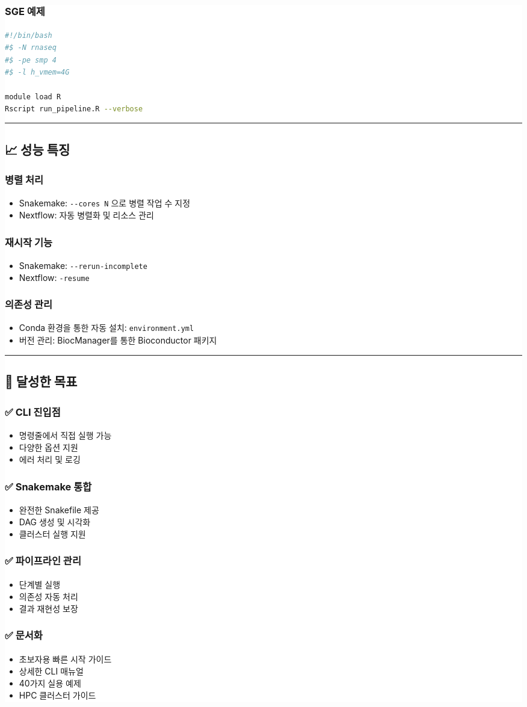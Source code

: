 ### SGE 예제
```bash
#!/bin/bash
#$ -N rnaseq
#$ -pe smp 4
#$ -l h_vmem=4G

module load R
Rscript run_pipeline.R --verbose
```

---

## 📈 성능 특징

### 병렬 처리
- Snakemake: `--cores N` 으로 병렬 작업 수 지정
- Nextflow: 자동 병렬화 및 리소스 관리

### 재시작 기능
- Snakemake: `--rerun-incomplete`
- Nextflow: `-resume`

### 의존성 관리
- Conda 환경을 통한 자동 설치: `environment.yml`
- 버전 관리: BiocManager를 통한 Bioconductor 패키지

---

## 🎯 달성한 목표

### ✅ CLI 진입점
- 명령줄에서 직접 실행 가능
- 다양한 옵션 지원
- 에러 처리 및 로깅

### ✅ Snakemake 통합
- 완전한 Snakefile 제공
- DAG 생성 및 시각화
- 클러스터 실행 지원

### ✅ 파이프라인 관리
- 단계별 실행
- 의존성 자동 처리
- 결과 재현성 보장

### ✅ 문서화
- 초보자용 빠른 시작 가이드
- 상세한 CLI 매뉴얼
- 40가지 실용 예제
- HPC 클러스터 가이드
